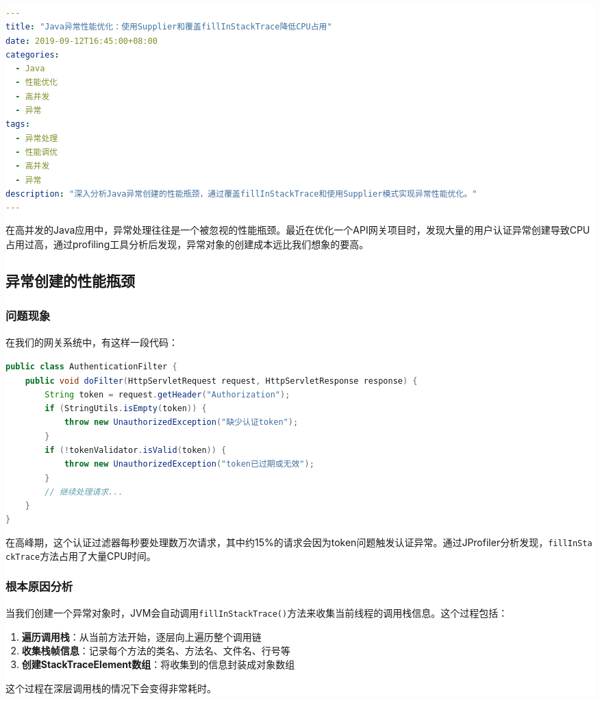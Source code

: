 ```yaml
---
title: "Java异常性能优化：使用Supplier和覆盖fillInStackTrace降低CPU占用"
date: 2019-09-12T16:45:00+08:00
categories:
  - Java
  - 性能优化
  - 高并发
  - 异常
tags:
  - 异常处理
  - 性能调优
  - 高并发
  - 异常
description: "深入分析Java异常创建的性能瓶颈，通过覆盖fillInStackTrace和使用Supplier模式实现异常性能优化。"
---
```


在高并发的Java应用中，异常处理往往是一个被忽视的性能瓶颈。最近在优化一个API网关项目时，发现大量的用户认证异常创建导致CPU占用过高，通过profiling工具分析后发现，异常对象的创建成本远比我们想象的要高。

## 异常创建的性能瓶颈

### 问题现象

在我们的网关系统中，有这样一段代码：

```java
public class AuthenticationFilter {
    public void doFilter(HttpServletRequest request, HttpServletResponse response) {
        String token = request.getHeader("Authorization");
        if (StringUtils.isEmpty(token)) {
            throw new UnauthorizedException("缺少认证token");
        }
        if (!tokenValidator.isValid(token)) {
            throw new UnauthorizedException("token已过期或无效");
        }
        // 继续处理请求...
    }
}
```

在高峰期，这个认证过滤器每秒要处理数万次请求，其中约15%的请求会因为token问题触发认证异常。通过JProfiler分析发现，`fillInStackTrace`方法占用了大量CPU时间。

### 根本原因分析

当我们创建一个异常对象时，JVM会自动调用`fillInStackTrace()`方法来收集当前线程的调用栈信息。这个过程包括：

1. **遍历调用栈**：从当前方法开始，逐层向上遍历整个调用链
2. **收集栈帧信息**：记录每个方法的类名、方法名、文件名、行号等
3. **创建StackTraceElement数组**：将收集到的信息封装成对象数组

这个过程在深层调用栈的情况下会变得非常耗时。
